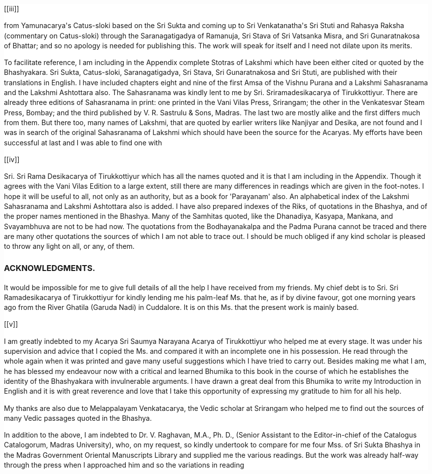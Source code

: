 [[iii]] 

from Yamunacarya's Catus-sloki based on the Sri Sukta and coming up to Sri Venkatanatha's Sri Stuti and Rahasya Raksha (commentary on Catus-sloki) through the Saranagatigadya of Ramanuja, Sri Stava of Sri Vatsanka Misra, and Sri Gunaratnakosa of Bhattar; and so no apology is needed for publishing this. The work will speak for itself and I need not dilate upon its merits. 

To facilitate reference, I am including in the Appendix complete Stotras of Lakshmi which have been either cited or quoted by the Bhashyakara. Sri Sukta, Catus-sloki, Saranagatigadya, Sri Stava, Sri Gunaratnakosa and Sri Stuti, are published with their translations in English. I have included chapters eight and nine of the first Amsa of the Vishnu Purana and a Lakshmi Sahasranama and the Lakshmi Ashtottara also. The Sahasranama was kindly lent to me by Sri. Sriramadesikacarya of Tirukkottiyur. There are already three editions of Sahasranama in print: one printed in the Vani Vilas Press, Srirangam; the other in the Venkatesvar Steam Press, Bombay; and the third published by V. R. Sastrulu & Sons, Madras. The last two are mostly alike and the first differs much from them. But there too, many names of Lakshmi, that are quoted by earlier writers like Nanjiyar and Desika, are not found and I was in search of the original Sahasranama of Lakshmi which should have been the source for the Acaryas. My efforts have been successful at last and I was able to find one with

[[iv]]

Sri. Sri Rama Desikacarya of Tirukkottiyur which has all the names quoted and it is that I am including in the Appendix. Though it agrees with the Vani Vilas Edition to a large extent, still there are many differences in readings which are given in the foot-notes. I hope it will be useful to all, not only as an authority, but as a book for 'Parayanam' also. An alphabetical index of the Lakshmi Sahasranama and Lakshmi Ashtottara also is added. I have also prepared indexes of the Riks, of quotations in the Bhashya, and of the proper names mentioned in the Bhashya. Many of the Samhitas quoted, like the Dhanadiya, Kasyapa, Mankana, and Svayambhuva are not to be had now. The quotations from the Bodhayanakalpa and the Padma Purana cannot be traced and there are many other quotations the sources of which I am not able to trace out. I should be much obliged if any kind scholar is pleased to throw any light on all, or any, of them.

### ACKNOWLEDGMENTS. 

It would be impossible for me to give full details of all the help I have received from my friends. My chief debt is to Sri. Sri Ramadesikacarya of Tirukkottiyur for kindly lending me his palm-leaf Ms. that he, as if by divine favour, got one morning years ago from the River Ghatila (Garuda Nadi) in Cuddalore. It is on this Ms. that the present work is mainly based.

[[v]]

I am greatly indebted to my Acarya Sri Saumya Narayana Acarya of Tirukkottiyur who helped me at every stage. It was under his supervision and advice that I copied the Ms. and compared it with an incomplete one in his possession. He read through the whole again when it was printed and gave many useful suggestions which I have tried to carry out. Besides making me what I am, he has blessed my endeavour now with a critical and learned Bhumika to this book in the course of which he establishes the identity of the Bhashyakara with invulnerable arguments. I have drawn a great deal from this Bhumika to write my Introduction in English and it is with great reverence and love that I take this opportunity of expressing my gratitude to him for all his help. 

My thanks are also due to Melappalayam Venkatacarya, the Vedic scholar at Srirangam who helped me to find out the sources of many Vedic passages quoted in the Bhashya. 

In addition to the above, I am indebted to Dr. V. Raghavan, M.A., Ph. D., (Senior Assistant to the Editor-in-chief of the Catalogus Catalogorum, Madras University), who, on my request, so kindly undertook to compare for me four Mss. of Sri Sukta Bhashya in the Madras Government Oriental Manuscripts Library and supplied me the various readings. But the work was already half-way through the press when I approached him and so the variations in reading 


[^1_xxvi]: This is one of the six poems of Tirumangai Alvar full of devotion and melody. It establishes the superiority of Sriman-Narayana in a charmingly poetic manner.
[^2_xxvi]: Vide the introductory stanza of the Sahasranamabhashya of Bhattar: श्री-श्री-रङ्ग-पति-प्रसाद-तृषया श्री-रङ्ग-नाथाह्वयः ।
[^3_xxvi]: For further details about the life of Bhattar, the reader is referred to the introduction prefixed to Sri Gunaratnakosa in the Appendix. 